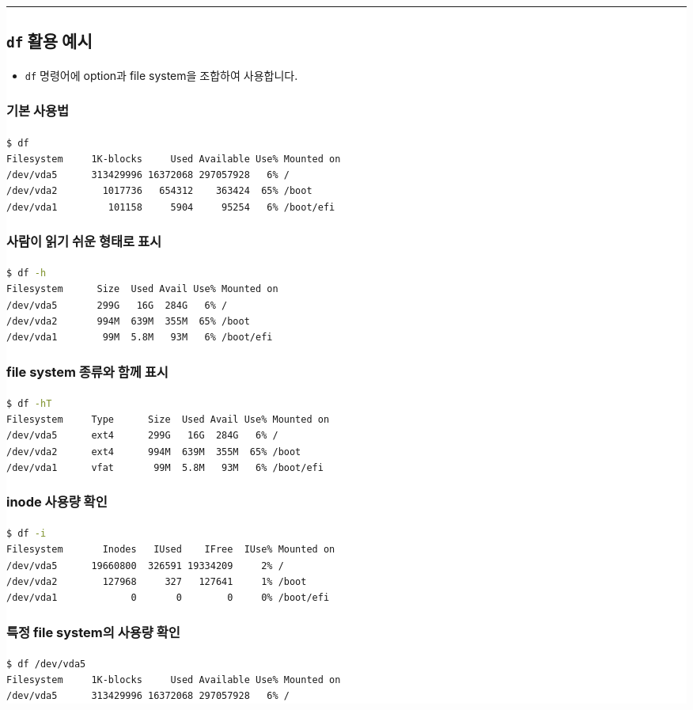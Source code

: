
---


## `df` 활용 예시

- `df` 명령어에 option과 file system을 조합하여 사용합니다.


### 기본 사용법

```bash
$ df
Filesystem     1K-blocks     Used Available Use% Mounted on
/dev/vda5      313429996 16372068 297057928   6% /
/dev/vda2        1017736   654312    363424  65% /boot
/dev/vda1         101158     5904     95254   6% /boot/efi
```


### 사람이 읽기 쉬운 형태로 표시

```bash
$ df -h
Filesystem      Size  Used Avail Use% Mounted on
/dev/vda5       299G   16G  284G   6% /
/dev/vda2       994M  639M  355M  65% /boot
/dev/vda1        99M  5.8M   93M   6% /boot/efi
```


### file system 종류와 함께 표시

```bash
$ df -hT
Filesystem     Type      Size  Used Avail Use% Mounted on
/dev/vda5      ext4      299G   16G  284G   6% /
/dev/vda2      ext4      994M  639M  355M  65% /boot
/dev/vda1      vfat       99M  5.8M   93M   6% /boot/efi
```


### inode 사용량 확인

```bash
$ df -i
Filesystem       Inodes   IUsed    IFree  IUse% Mounted on
/dev/vda5      19660800  326591 19334209     2% /
/dev/vda2        127968     327   127641     1% /boot
/dev/vda1             0       0        0     0% /boot/efi
```


### 특정 file system의 사용량 확인

```bash
$ df /dev/vda5
Filesystem     1K-blocks     Used Available Use% Mounted on
/dev/vda5      313429996 16372068 297057928   6% /
```
